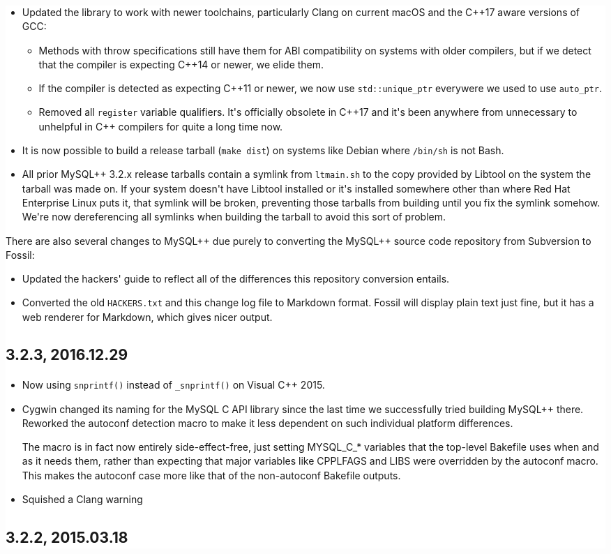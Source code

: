 *   Updated the library to work with newer toolchains, particularly
    Clang on current macOS and the C++17 aware versions of GCC:

    *   Methods with throw specifications still have them for ABI
        compatibility on systems with older compilers, but if we detect
        that the compiler is expecting C++14 or newer, we elide them.

    *   If the compiler is detected as expecting C++11 or newer, we now
        use `std::unique_ptr` everywere we used to use `auto_ptr`.

    *   Removed all `register` variable qualifiers.  It's officially
        obsolete in C++17 and it's been anywhere from unnecessary to
        unhelpful in C++ compilers for quite a long time now.

*   It is now possible to build a release tarball (`make dist`) on
    systems like Debian where `/bin/sh` is not Bash.

*   All prior MySQL++ 3.2.x release tarballs contain a symlink from
    `ltmain.sh` to the copy provided by Libtool on the system the
    tarball was made on.  If your system doesn't have Libtool installed
    or it's installed somewhere other than where Red Hat Enterprise
    Linux puts it, that symlink will be broken, preventing those
    tarballs from building until you fix the symlink somehow.  We're now
    dereferencing all symlinks when building the tarball to avoid this
    sort of problem.

There are also several changes to MySQL++ due purely to converting the
MySQL++ source code repository from Subversion to Fossil:

*   Updated the hackers' guide to reflect all of the differences this
    repository conversion entails.

*   Converted the old `HACKERS.txt` and this change log file to Markdown
    format.  Fossil will display plain text just fine, but it has a web
    renderer for Markdown, which gives nicer output.

[umuc]: https://tangentsoft.com/mysqlpp/doc/html/userman/unicode.html


## 3.2.3, 2016.12.29

*   Now using `snprintf()` instead of `_snprintf()` on Visual C++ 2015.

*   Cygwin changed its naming for the MySQL C API library since the last
    time we successfully tried building MySQL++ there.  Reworked the
    autoconf detection macro to make it less dependent on such
    individual platform differences.

    The macro is in fact now entirely side-effect-free, just setting
    MYSQL_C_* variables that the top-level Bakefile uses when and as it
    needs them, rather than expecting that major variables like CPPLFAGS
    and LIBS were overridden by the autoconf macro.  This makes the
    autoconf case more like that of the non-autoconf Bakefile outputs.

*   Squished a Clang warning


## 3.2.2, 2015.03.18


[apib3]: https://tangentsoft.com/mysqlpp/doc/html/userman/breakages.html#api-3.0.0
[abib3]: https://tangentsoft.com/mysqlpp/doc/html/userman/breakages.html#abi-3.0.0
[m232]: https://tangentsoft.com/mysqlpp/timeline?r=v2.3.2-modern
[ilc]: https://tangentsoft.com/mysqlpp/doc/html/userman/breakages.html